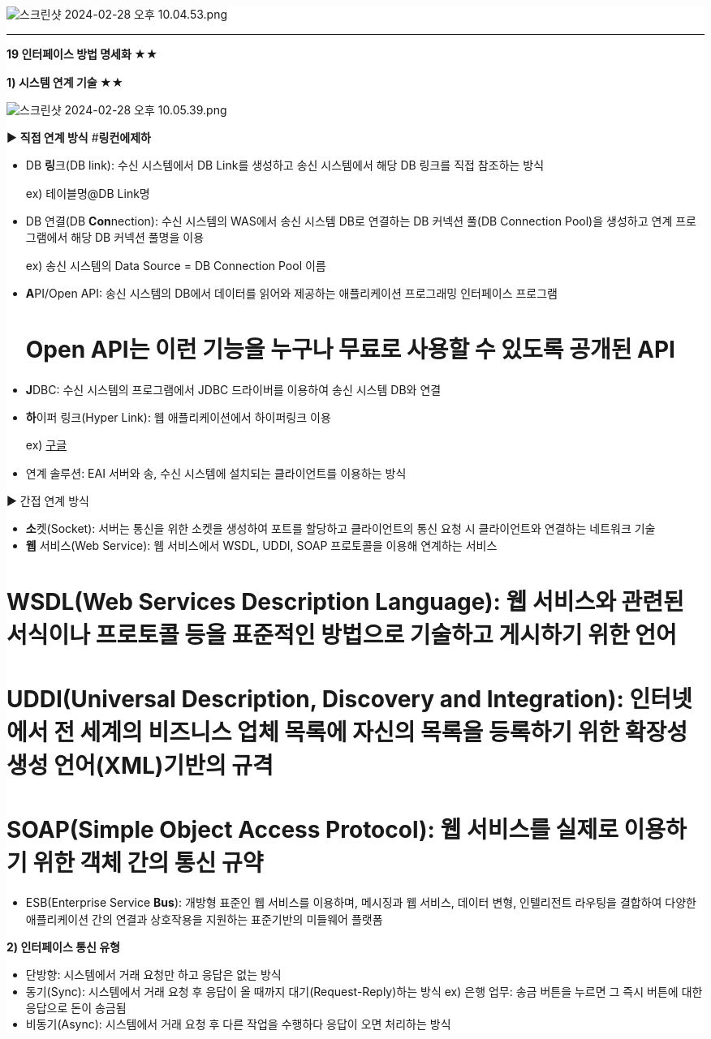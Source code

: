 ![스크린샷 2024-02-28 오후 10.04.53.png](1%E1%84%80%E1%85%AA%E1%84%86%E1%85%A9%E1%86%A8%20%E1%84%89%E1%85%A9%E1%84%91%E1%85%B3%E1%84%90%E1%85%B3%E1%84%8B%E1%85%B0%E1%84%8B%E1%85%A5%20%E1%84%89%E1%85%A5%E1%86%AF%E1%84%80%E1%85%A8%20d2dec6f0cfee4b089d73a0bd320a43c1/%25E1%2584%2589%25E1%2585%25B3%25E1%2584%258F%25E1%2585%25B3%25E1%2584%2585%25E1%2585%25B5%25E1%2586%25AB%25E1%2584%2589%25E1%2585%25A3%25E1%2586%25BA_2024-02-28_%25E1%2584%258B%25E1%2585%25A9%25E1%2584%2592%25E1%2585%25AE_10.04.53.png)

---

**19 인터페이스 방법 명세화 ★★**

**1) 시스템 연계 기술 ★★**

![스크린샷 2024-02-28 오후 10.05.39.png](1%E1%84%80%E1%85%AA%E1%84%86%E1%85%A9%E1%86%A8%20%E1%84%89%E1%85%A9%E1%84%91%E1%85%B3%E1%84%90%E1%85%B3%E1%84%8B%E1%85%B0%E1%84%8B%E1%85%A5%20%E1%84%89%E1%85%A5%E1%86%AF%E1%84%80%E1%85%A8%20d2dec6f0cfee4b089d73a0bd320a43c1/%25E1%2584%2589%25E1%2585%25B3%25E1%2584%258F%25E1%2585%25B3%25E1%2584%2585%25E1%2585%25B5%25E1%2586%25AB%25E1%2584%2589%25E1%2585%25A3%25E1%2586%25BA_2024-02-28_%25E1%2584%258B%25E1%2585%25A9%25E1%2584%2592%25E1%2585%25AE_10.05.39.png)

▶ **직접 연계 방식** #**링컨에제하**

- DB **링**크(DB link): 수신 시스템에서 DB Link를 생성하고 송신 시스템에서 해당 DB 링크를 직접 참조하는 방식
    
    ex) 테이블명@DB Link명
    
- DB 연결(DB **Con**nection): 수신 시스템의 WAS에서 송신 시스템 DB로 연결하는 DB 커넥션 풀(DB Connection Pool)을 생성하고 연계 프로그램에서 해당 DB 커넥션 풀명을 이용
    
    ex) 송신 시스템의 Data Source = DB Connection Pool 이름
    
- **A**PI/Open API: 송신 시스템의 DB에서 데이터를 읽어와 제공하는 애플리케이션 프로그래밍 인터페이스 프로그램
    
    # Open API는 이런 기능을 누구나 무료로 사용할 수 있도록 공개된 API
    
- **J**DBC: 수신 시스템의 프로그램에서 JDBC 드라이버를 이용하여 송신 시스템 DB와 연결
- **하**이퍼 링크(Hyper Link): 웹 애플리케이션에서 하이퍼링크 이용
    
    ex) <a href=’url’>구글</a>
    
- 연계 솔루션: EAI 서버와 송, 수신 시스템에 설치되는 클라이언트를 이용하는 방식

▶ 간접 연계 방식

- **소**켓(Socket): 서버는 통신을 위한 소켓을 생성하여 포트를 할당하고 클라이언트의 통신 요청 시 클라이언트와 연결하는 네트워크 기술
- **웹** 서비스(Web Service): 웹 서비스에서 WSDL, UDDI, SOAP 프로토콜을 이용해 연계하는 서비스

# WSDL(Web Services Description Language): 웹 서비스와 관련된 서식이나 프로토콜 등을 표준적인 방법으로 기술하고 게시하기 위한 언어

# UDDI(Universal Description, Discovery and Integration): 인터넷에서 전 세계의 비즈니스 업체 목록에 자신의 목록을 등록하기 위한 확장성 생성 언어(XML)기반의 규격

# SOAP(Simple Object Access Protocol): 웹 서비스를 실제로 이용하기 위한 객체 간의 통신 규약

- ESB(Enterprise Service **Bus**): 개방형 표준인 웹 서비스를 이용하며, 메시징과 웹 서비스, 데이터 변형, 인텔리전트 라우팅을 결합하여 다양한 애플리케이션 간의 연결과 상호작용을 지원하는 표준기반의 미들웨어 플랫폼

**2) 인터페이스 통신 유형**

- 단방향: 시스템에서 거래 요청만 하고 응답은 없는 방식
- 동기(Sync): 시스템에서 거래 요청 후 응답이 올 때까지 대기(Request-Reply)하는 방식
ex) 은행 업무: 송금 버튼을 누르면 그 즉시 버튼에 대한 응답으로 돈이 송금됨
- 비동기(Async): 시스템에서 거래 요청 후 다른 작업을 수행하다 응답이 오면 처리하는 방식
